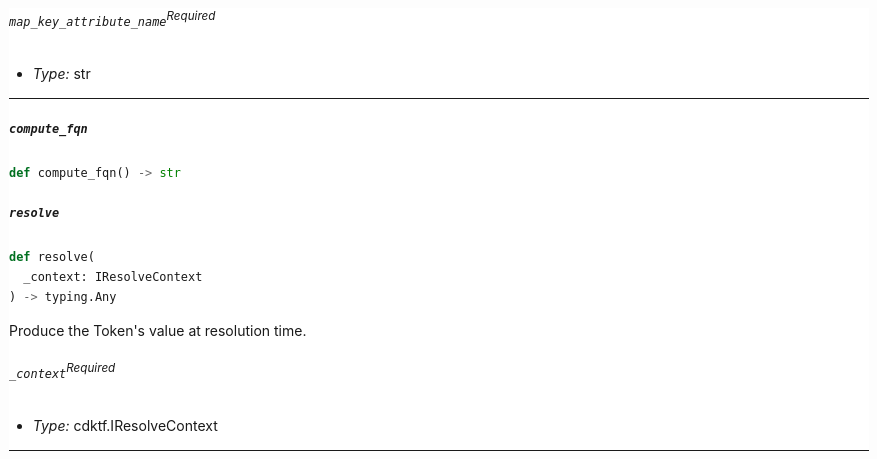###### `map_key_attribute_name`<sup>Required</sup> <a name="map_key_attribute_name" id="@cdktf/provider-snowflake.secretWithAuthorizationCodeGrant.SecretWithAuthorizationCodeGrantShowOutputList.allWithMapKey.parameter.mapKeyAttributeName"></a>

- *Type:* str

---

##### `compute_fqn` <a name="compute_fqn" id="@cdktf/provider-snowflake.secretWithAuthorizationCodeGrant.SecretWithAuthorizationCodeGrantShowOutputList.computeFqn"></a>

```python
def compute_fqn() -> str
```

##### `resolve` <a name="resolve" id="@cdktf/provider-snowflake.secretWithAuthorizationCodeGrant.SecretWithAuthorizationCodeGrantShowOutputList.resolve"></a>

```python
def resolve(
  _context: IResolveContext
) -> typing.Any
```

Produce the Token's value at resolution time.

###### `_context`<sup>Required</sup> <a name="_context" id="@cdktf/provider-snowflake.secretWithAuthorizationCodeGrant.SecretWithAuthorizationCodeGrantShowOutputList.resolve.parameter._context"></a>

- *Type:* cdktf.IResolveContext

---

